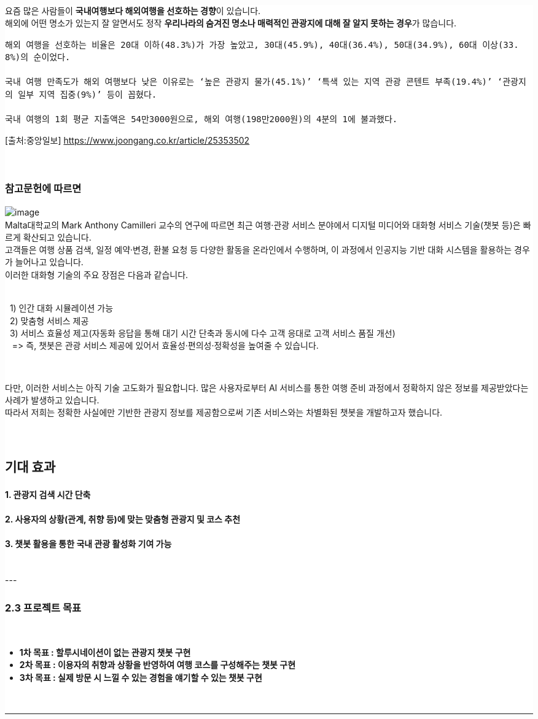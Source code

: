 요즘 많은 사람들이 **국내여행보다 해외여행을 선호하는 경향**이 있습니다. <br> 
해외에 어떤 명소가 있는지 잘 알면서도 정작 **우리나라의 숨겨진 명소나 매력적인 관광지에 대해 잘 알지 못하는 경우**가 많습니다. <br>
<pre>해외 여행을 선호하는 비율은 20대 이하(48.3%)가 가장 높았고, 30대(45.9%), 40대(36.4%), 50대(34.9%), 60대 이상(33.8%)의 순이었다. <br>
국내 여행 만족도가 해외 여행보다 낮은 이유로는 ‘높은 관광지 물가(45.1%)’ ‘특색 있는 지역 관광 콘텐트 부족(19.4%)’ ‘관광지의 일부 지역 집중(9%)’ 등이 꼽혔다. <br>
국내 여행의 1회 평균 지출액은 54만3000원으로, 해외 여행(198만2000원)의 4분의 1에 불과했다. </pre>
[출처:중앙일보] https://www.joongang.co.kr/article/25353502

<br>

<h3>참고문헌에 따르면</h3>
<img width="800" height="600" alt="image" src="https://github.com/user-attachments/assets/5712d666-b463-458c-8b18-1672e49002a3" />
<br>
Malta대학교의 Mark Anthony Camilleri 교수의 연구에 따르면 최근 여행·관광 서비스 분야에서 디지털 미디어와 대화형 서비스 기술(챗봇 등)은 빠르게 확산되고 있습니다. <br>
고객들은 여행 상품 검색, 일정 예약·변경, 환불 요청 등 다양한 활동을 온라인에서 수행하며, 이 과정에서 인공지능 기반 대화 시스템을 활용하는 경우가 늘어나고 있습니다. <br>
이러한 대화형 기술의 주요 장점은 다음과 같습니다.

<br>

<br>

&nbsp;&nbsp;1) 인간 대화 시뮬레이션 가능<br>
&nbsp;&nbsp;2) 맞춤형 서비스 제공<br>
&nbsp;&nbsp;3) 서비스 효율성 제고(자동화 응답을 통해 대기 시간 단축과 동시에 다수 고객 응대로 고객 서비스 품질 개선)<br>
&nbsp;&nbsp;&nbsp;=> 즉, 챗봇은 관광 서비스 제공에 있어서 효율성·편의성·정확성을 높여줄 수 있습니다. 

<br>

다만, 이러한 서비스는 아직 기술 고도화가 필요합니다. 많은 사용자로부터 AI 서비스를 통한 여행 준비 과정에서 정확하지 않은 정보를 제공받았다는 사례가 발생하고 있습니다. <br>
따라서 저희는 정확한 사실에만 기반한 관광지 정보를 제공함으로써 기존 서비스와는 차별화된 챗봇을 개발하고자 했습니다.

<br>

<h2>기대 효과</h2> 

#### 1. 관광지 검색 시간 단축 <br>
#### 2. 사용자의 상황(관계, 취향 등)에 맞는 맞춤형 관광지 및 코스 추천 <br>
#### 3. 챗봇 활용을 통한 국내 관광 활성화 기여 가능

<br>
---

### 2.3 프로젝트 목표

<br>

- **1차 목표 : 할루시네이션이 없는 관광지 챗봇 구현**
- **2차 목표 : 이용자의 취향과 상황을 반영하여 여행 코스를 구성해주는 챗봇 구현**
- **3차 목표 : 실제 방문 시 느낄 수 있는 경험을 얘기할 수 있는 챗봇 구현**

<br>

---